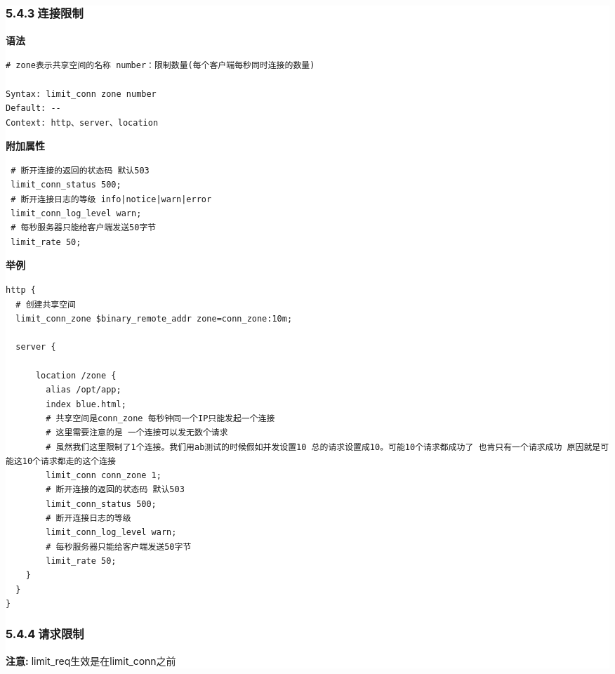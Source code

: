 ### 5.4.3 连接限制

**语法**

```
# zone表示共享空间的名称 number：限制数量(每个客户端每秒同时连接的数量)

Syntax: limit_conn zone number
Default: --
Context: http、server、location
```

**附加属性**

```nginx
 # 断开连接的返回的状态码 默认503
 limit_conn_status 500; 
 # 断开连接日志的等级 info|notice|warn|error
 limit_conn_log_level warn;
 # 每秒服务器只能给客户端发送50字节
 limit_rate 50;
```



**举例**

```nginx
http {
  # 创建共享空间
  limit_conn_zone $binary_remote_addr zone=conn_zone:10m;
  
  server {
    	
      location /zone {
        alias /opt/app;
        index blue.html;
      	# 共享空间是conn_zone 每秒钟同一个IP只能发起一个连接
      	# 这里需要注意的是 一个连接可以发无数个请求
      	# 虽然我们这里限制了1个连接。我们用ab测试的时候假如并发设置10 总的请求设置成10。可能10个请求都成功了 也肯只有一个请求成功 原因就是可能这10个请求都走的这个连接
        limit_conn conn_zone 1;
        # 断开连接的返回的状态码 默认503
        limit_conn_status 500; 
        # 断开连接日志的等级
        limit_conn_log_level warn;
        # 每秒服务器只能给客户端发送50字节
        limit_rate 50;
    }
  }
}
```

### 5.4.4 请求限制

**注意:** limit_req生效是在limit_conn之前
